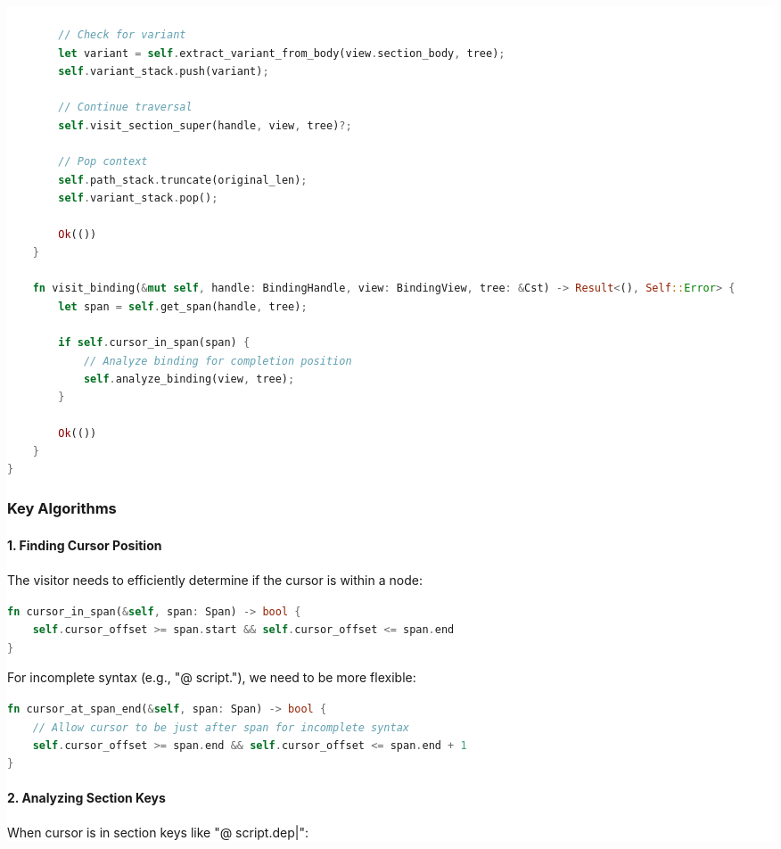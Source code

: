 ```rust
        
        // Check for variant
        let variant = self.extract_variant_from_body(view.section_body, tree);
        self.variant_stack.push(variant);
        
        // Continue traversal
        self.visit_section_super(handle, view, tree)?;
        
        // Pop context
        self.path_stack.truncate(original_len);
        self.variant_stack.pop();
        
        Ok(())
    }
    
    fn visit_binding(&mut self, handle: BindingHandle, view: BindingView, tree: &Cst) -> Result<(), Self::Error> {
        let span = self.get_span(handle, tree);
        
        if self.cursor_in_span(span) {
            // Analyze binding for completion position
            self.analyze_binding(view, tree);
        }
        
        Ok(())
    }
}
```

### Key Algorithms

#### 1. Finding Cursor Position

The visitor needs to efficiently determine if the cursor is within a node:

```rust
fn cursor_in_span(&self, span: Span) -> bool {
    self.cursor_offset >= span.start && self.cursor_offset <= span.end
}
```

For incomplete syntax (e.g., "@ script."), we need to be more flexible:

```rust
fn cursor_at_span_end(&self, span: Span) -> bool {
    // Allow cursor to be just after span for incomplete syntax
    self.cursor_offset >= span.end && self.cursor_offset <= span.end + 1
}
```

#### 2. Analyzing Section Keys

When cursor is in section keys like "@ script.dep|":
